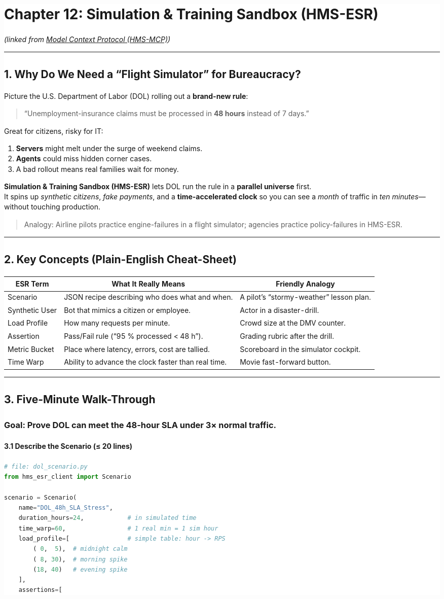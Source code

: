 # Chapter 12: Simulation & Training Sandbox (HMS-ESR)

*(linked from [Model Context Protocol (HMS-MCP)](11_model_context_protocol__hms_mcp__.md))*  

---

## 1. Why Do We Need a “Flight Simulator” for Bureaucracy?

Picture the U.S. Department of Labor (DOL) rolling out a **brand-new rule**:

> “Unemployment-insurance claims must be processed in **48 hours** instead of 7 days.”

Great for citizens, risky for IT:

1. **Servers** might melt under the surge of weekend claims.  
2. **Agents** could miss hidden corner cases.  
3. A bad rollout means real families wait for money.

**Simulation & Training Sandbox (HMS-ESR)** lets DOL run the rule in a **parallel universe** first.  
It spins up *synthetic citizens*, *fake payments*, and a **time-accelerated clock** so you can see a *month* of traffic in *ten minutes*—without touching production.  

> Analogy: Airline pilots practice engine-failures in a flight simulator; agencies practice policy-failures in HMS-ESR.

---

## 2. Key Concepts (Plain-English Cheat-Sheet)

| ESR Term | What It Really Means | Friendly Analogy |
|----------|---------------------|------------------|
| Scenario | JSON recipe describing who does what and when. | A pilot’s “stormy-weather” lesson plan. |
| Synthetic User | Bot that mimics a citizen or employee. | Actor in a disaster-drill. |
| Load Profile | How many requests per minute. | Crowd size at the DMV counter. |
| Assertion | Pass/Fail rule (“95 % processed < 48 h”). | Grading rubric after the drill. |
| Metric Bucket | Place where latency, errors, cost are tallied. | Scoreboard in the simulator cockpit. |
| Time Warp | Ability to advance the clock faster than real time. | Movie fast-forward button. |

---

## 3. Five-Minute Walk-Through  
### Goal: Prove DOL can meet the **48-hour SLA** under **3× normal traffic**.

#### 3.1  Describe the Scenario (≤ 20 lines)

```python
# file: dol_scenario.py
from hms_esr_client import Scenario

scenario = Scenario(
    name="DOL_48h_SLA_Stress",
    duration_hours=24,            # in simulated time
    time_warp=60,                 # 1 real min = 1 sim hour
    load_profile=[                # simple table: hour -> RPS
        ( 0,  5),  # midnight calm
        ( 8, 30),  # morning spike
        (18, 40)   # evening spike
    ],
    assertions=[
```